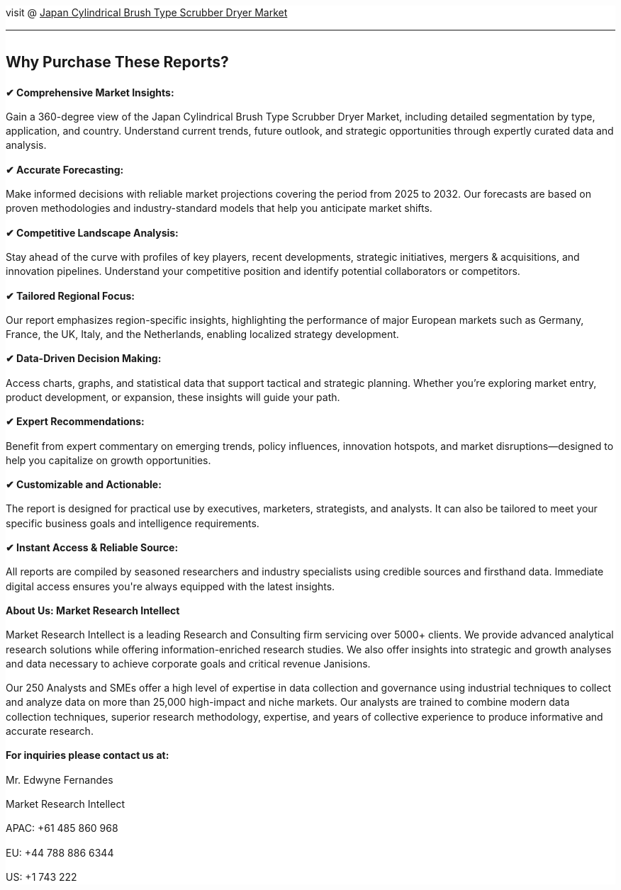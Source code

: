 visit&nbsp;@</strong>&nbsp;</span><span class="font-[700]"><a href="https://www.marketresearchintellect.com/product/global-cylindrical-brush-type-scrubber-dryer-market-size-and-forecast/?utm_source=Linkedin&utm_medium=047" target="_blank" data-tracking-control-name="article-ssr-frontend-pulse_little-text-block" data-tracking-will-navigate="" data-test-link="">Japan Cylindrical Brush Type Scrubber Dryer Market</a></span></p></blockquote><hr /><h2>Why Purchase These Reports?</h2><p><strong>✔ Comprehensive Market Insights:</strong></p><p>Gain a 360-degree view of the Japan Cylindrical Brush Type Scrubber Dryer Market, including detailed segmentation by type, application, and country. Understand current trends, future outlook, and strategic opportunities through expertly curated data and analysis.</p><p><strong>✔ Accurate Forecasting:</strong></p><p>Make informed decisions with reliable market projections covering the period from 2025 to 2032. Our forecasts are based on proven methodologies and industry-standard models that help you anticipate market shifts.</p><p><strong>✔ Competitive Landscape Analysis:</strong></p><p>Stay ahead of the curve with profiles of key players, recent developments, strategic initiatives, mergers &amp; acquisitions, and innovation pipelines. Understand your competitive position and identify potential collaborators or competitors.</p><p><strong>✔ Tailored Regional Focus:</strong></p><p>Our report emphasizes region-specific insights, highlighting the performance of major European markets such as Germany, France, the UK, Italy, and the Netherlands, enabling localized strategy development.</p><p><strong>✔ Data-Driven Decision Making:</strong></p><p>Access charts, graphs, and statistical data that support tactical and strategic planning. Whether you&rsquo;re exploring market entry, product development, or expansion, these insights will guide your path.</p><p><strong>✔ Expert Recommendations:</strong></p><p>Benefit from expert commentary on emerging trends, policy influences, innovation hotspots, and market disruptions&mdash;designed to help you capitalize on growth opportunities.</p><p><strong>✔ Customizable and Actionable:</strong></p><p>The report is designed for practical use by executives, marketers, strategists, and analysts. It can also be tailored to meet your specific business goals and intelligence requirements.</p><p><strong>✔ Instant Access &amp; Reliable Source:</strong></p><p>All reports are compiled by seasoned researchers and industry specialists using credible sources and firsthand data. Immediate digital access ensures you're always equipped with the latest insights.</p><p><strong><span class="font-[700]">About Us: Market Research Intellect</span></strong></p><p><span class="">Market Research Intellect is a leading Research and Consulting firm servicing over 5000+ clients. We provide advanced analytical research solutions while offering information-enriched research studies.&nbsp;</span>We also offer insights into strategic and growth analyses and data necessary to achieve corporate goals and critical revenue Janisions.</p><p><span class="">Our 250 Analysts and SMEs offer a high level of expertise in data collection and governance using industrial techniques to collect and analyze data on more than 25,000 high-impact and niche markets. Our analysts are trained to combine modern data collection techniques, superior research methodology, expertise, and years of collective experience to produce informative and accurate research.</span></p><p><strong>For inquiries please contact us at:</strong></p><p>Mr. Edwyne Fernandes</p><p>Market Research Intellect</p><p>APAC: +61 485 860 968</p><p>EU: +44 788 886 6344</p><p>US: +1 743 222